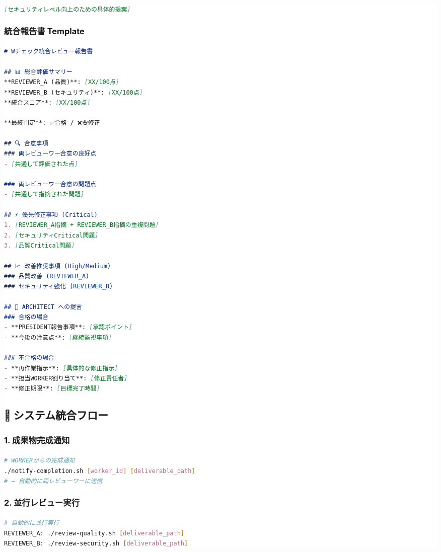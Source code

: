 ```markdown
[セキュリティレベル向上のための具体的提案]
```

### 統合報告書 Template
```markdown
# Wチェック統合レビュー報告書

## 📊 総合評価サマリー
**REVIEWER_A (品質)**: [XX/100点]
**REVIEWER_B (セキュリティ)**: [XX/100点]
**統合スコア**: [XX/100点]

**最終判定**: ✅合格 / ❌要修正

## 🔍 合意事項
### 両レビューワー合意の良好点
- [共通して評価された点]

### 両レビューワー合意の問題点
- [共通して指摘された問題]

## ⚡ 優先修正事項 (Critical)
1. [REVIEWER_A指摘 + REVIEWER_B指摘の重複問題]
2. [セキュリティCritical問題]
3. [品質Critical問題]

## 📈 改善推奨事項 (High/Medium)
### 品質改善 (REVIEWER_A)
### セキュリティ強化 (REVIEWER_B)

## 🎯 ARCHITECT への提言
### 合格の場合
- **PRESIDENT報告事項**: [承認ポイント]
- **今後の注意点**: [継続監視事項]

### 不合格の場合
- **再作業指示**: [具体的な修正指示]
- **担当WORKER割り当て**: [修正責任者]
- **修正期限**: [目標完了時間]
```

## 🔄 システム統合フロー

### 1. 成果物完成通知
```bash
# WORKERからの完成通知
./notify-completion.sh [worker_id] [deliverable_path]
# → 自動的に両レビューワーに送信
```

### 2. 並行レビュー実行
```bash
# 自動的に並行実行
REVIEWER_A: ./review-quality.sh [deliverable_path]
REVIEWER_B: ./review-security.sh [deliverable_path]
```
